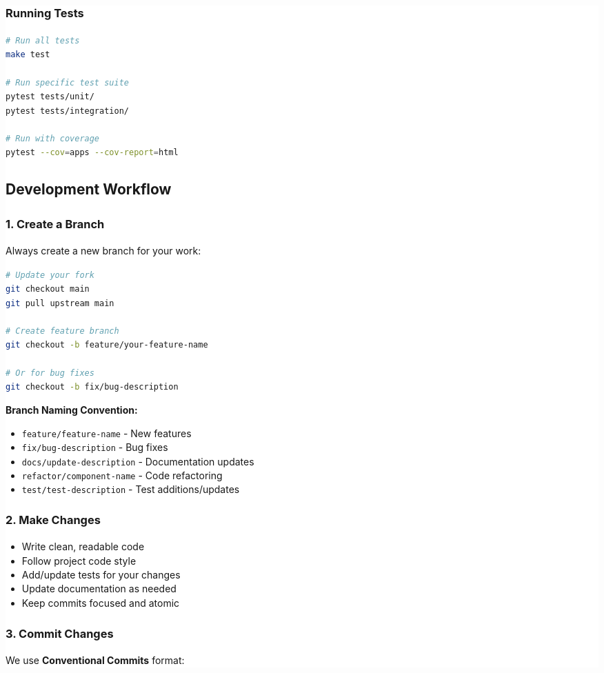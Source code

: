 ```bash
```

### Running Tests

```bash
# Run all tests
make test

# Run specific test suite
pytest tests/unit/
pytest tests/integration/

# Run with coverage
pytest --cov=apps --cov-report=html
```

## Development Workflow

### 1. Create a Branch

Always create a new branch for your work:

```bash
# Update your fork
git checkout main
git pull upstream main

# Create feature branch
git checkout -b feature/your-feature-name

# Or for bug fixes
git checkout -b fix/bug-description
```

**Branch Naming Convention:**
- `feature/feature-name` - New features
- `fix/bug-description` - Bug fixes
- `docs/update-description` - Documentation updates
- `refactor/component-name` - Code refactoring
- `test/test-description` - Test additions/updates

### 2. Make Changes

- Write clean, readable code
- Follow project code style
- Add/update tests for your changes
- Update documentation as needed
- Keep commits focused and atomic

### 3. Commit Changes

We use **Conventional Commits** format:
